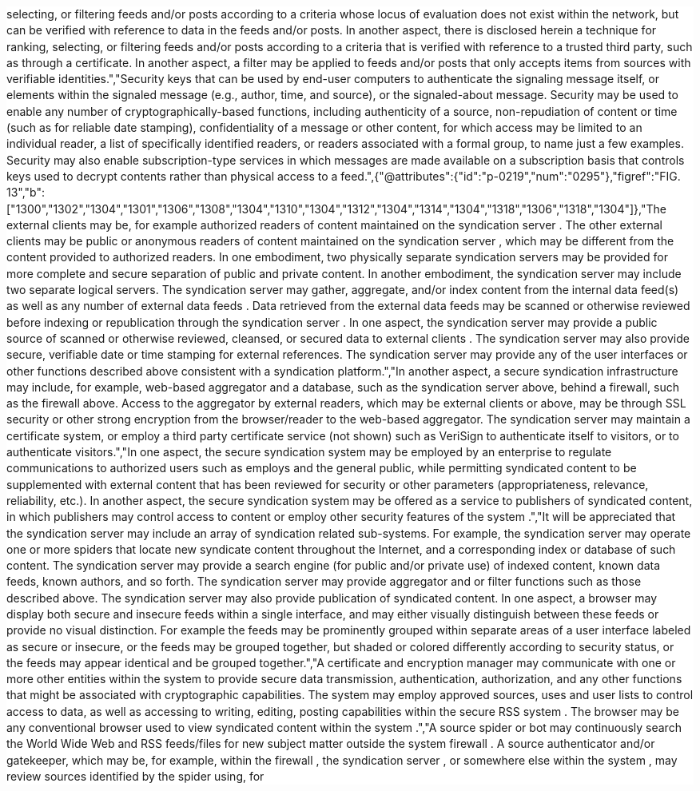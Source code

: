 selecting, or filtering feeds and\/or posts according to a criteria whose locus of evaluation does not exist within the network, but can be verified with reference to data in the feeds and\/or posts. In another aspect, there is disclosed herein a technique for ranking, selecting, or filtering feeds and\/or posts according to a criteria that is verified with reference to a trusted third party, such as through a certificate. In another aspect, a filter may be applied to feeds and\/or posts that only accepts items from sources with verifiable identities.","Security keys that can be used by end-user computers to authenticate the signaling message itself, or elements within the signaled message (e.g., author, time, and source), or the signaled-about message. Security may be used to enable any number of cryptographically-based functions, including authenticity of a source, non-repudiation of content or time (such as for reliable date stamping), confidentiality of a message or other content, for which access may be limited to an individual reader, a list of specifically identified readers, or readers associated with a formal group, to name just a few examples. Security may also enable subscription-type services in which messages are made available on a subscription basis that controls keys used to decrypt contents rather than physical access to a feed.",{"@attributes":{"id":"p-0219","num":"0295"},"figref":"FIG. 13","b":["1300","1302","1304","1301","1306","1308","1304","1310","1304","1312","1304","1314","1304","1318","1306","1318","1304"]},"The external clients  may be, for example authorized readers of content maintained on the syndication server . The other external clients  may be public or anonymous readers of content maintained on the syndication server , which may be different from the content provided to authorized readers. In one embodiment, two physically separate syndication servers  may be provided for more complete and secure separation of public and private content. In another embodiment, the syndication server  may include two separate logical servers. The syndication server  may gather, aggregate, and\/or index content from the internal data feed(s)  as well as any number of external data feeds . Data retrieved from the external data feeds  may be scanned or otherwise reviewed before indexing or republication through the syndication server . In one aspect, the syndication server  may provide a public source of scanned or otherwise reviewed, cleansed, or secured data to external clients . The syndication server  may also provide secure, verifiable date or time stamping for external references. The syndication server  may provide any of the user interfaces or other functions described above consistent with a syndication platform.","In another aspect, a secure syndication infrastructure may include, for example, web-based aggregator and a database, such as the syndication server  above, behind a firewall, such as the firewall  above. Access to the aggregator by external readers, which may be external clients  or  above, may be through SSL security or other strong encryption from the browser\/reader to the web-based aggregator. The syndication server  may maintain a certificate system, or employ a third party certificate service (not shown) such as VeriSign to authenticate itself to visitors, or to authenticate visitors.","In one aspect, the secure syndication system  may be employed by an enterprise to regulate communications to authorized users such as employs and the general public, while permitting syndicated content to be supplemented with external content that has been reviewed for security or other parameters (appropriateness, relevance, reliability, etc.). In another aspect, the secure syndication system  may be offered as a service to publishers of syndicated content, in which publishers may control access to content or employ other security features of the system .","It will be appreciated that the syndication server  may include an array of syndication related sub-systems. For example, the syndication server  may operate one or more spiders that locate new syndicate content throughout the Internet, and a corresponding index or database of such content. The syndication server  may provide a search engine (for public and\/or private use) of indexed content, known data feeds, known authors, and so forth. The syndication server  may provide aggregator and or filter functions such as those described above. The syndication server  may also provide publication of syndicated content. In one aspect, a browser may display both secure and insecure feeds within a single interface, and may either visually distinguish between these feeds or provide no visual distinction. For example the feeds may be prominently grouped within separate areas of a user interface labeled as secure or insecure, or the feeds may be grouped together, but shaded or colored differently according to security status, or the feeds may appear identical and be grouped together.","A certificate and encryption manager may communicate with one or more other entities within the system  to provide secure data transmission, authentication, authorization, and any other functions that might be associated with cryptographic capabilities. The system  may employ approved sources, uses and user lists to control access to data, as well as accessing to writing, editing, posting capabilities within the secure RSS system . The browser may be any conventional browser used to view syndicated content within the system .","A source spider or bot may continuously search the World Wide Web and RSS feeds\/files for new subject matter outside the system firewall . A source authenticator and\/or gatekeeper, which may be, for example, within the firewall , the syndication server , or somewhere else within the system , may review sources identified by the spider using, for
